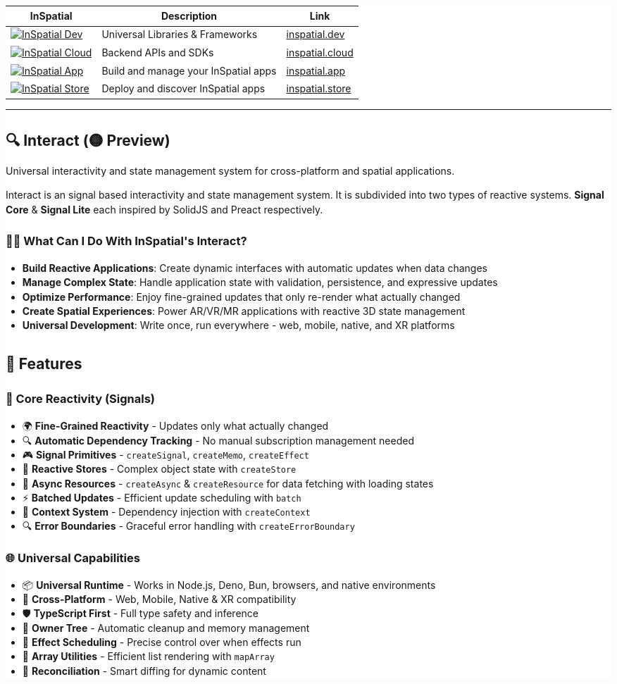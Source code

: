 ##

<div align="center">

| InSpatial                                                                                                                     | Description                          | Link                                           |
| ----------------------------------------------------------------------------------------------------------------------------- | ------------------------------------ | ---------------------------------------------- |
| [![InSpatial Dev](https://inspatial-storage.s3.eu-west-2.amazonaws.com/media/dev-badge.svg)](https://www.inspatial.dev)       | Universal Libraries & Frameworks     | [inspatial.dev](https://www.inspatial.dev)     |
| [![InSpatial Cloud](https://inspatial-storage.s3.eu-west-2.amazonaws.com/media/cloud-badge.svg)](https://www.inspatial.cloud) | Backend APIs and SDKs                | [inspatial.cloud](https://www.inspatial.cloud) |
| [![InSpatial App](https://inspatial-storage.s3.eu-west-2.amazonaws.com/media/app-badge.svg)](https://www.inspatial.io)        | Build and manage your InSpatial apps | [inspatial.app](https://www.inspatial.io)      |
| [![InSpatial Store](https://inspatial-storage.s3.eu-west-2.amazonaws.com/media/store-badge.svg)](https://www.inspatial.store) | Deploy and discover InSpatial apps   | [inspatial.store](https://www.inspatial.store) |

</div>

---

## 🔍 Interact (🟡 Preview)

Universal interactivity and state management system for cross-platform and spatial applications.

Interact is an signal based interactivity and state management system. It is subdivided into two types of reactive systems. **Signal Core** & **Signal Lite** each inspired by SolidJS and Preact respectively.

### 👨‍💻 What Can I Do With InSpatial's Interact?

- **Build Reactive Applications**: Create dynamic interfaces with automatic updates when data changes
- **Manage Complex State**: Handle application state with validation, persistence, and expressive updates
- **Optimize Performance**: Enjoy fine-grained updates that only re-render what actually changed
- **Create Spatial Experiences**: Power AR/VR/MR applications with reactive 3D state management
- **Universal Development**: Write once, run everywhere - web, mobile, native, and XR platforms

## 🌟 Features

### 🚀 Core Reactivity (Signals)

- 🌍 **Fine-Grained Reactivity** - Updates only what actually changed
- 🔍 **Automatic Dependency Tracking** - No manual subscription management needed
- 🎮 **Signal Primitives** - `createSignal`, `createMemo`, `createEffect`
- 📝 **Reactive Stores** - Complex object state with `createStore`
- 🎯 **Async Resources** - `createAsync` & `createResource` for data fetching with loading states
- ⚡ **Batched Updates** - Efficient update scheduling with `batch`
- 🔄 **Context System** - Dependency injection with `createContext`
- 🔍 **Error Boundaries** - Graceful error handling with `createErrorBoundary`

### 🌐 Universal Capabilities

- 📦 **Universal Runtime** - Works in Node.js, Deno, Bun, browsers, and native environments
- 📱 **Cross-Platform** - Web, Mobile, Native & XR compatibility
- 🛡️ **TypeScript First** - Full type safety and inference
- 🔄 **Owner Tree** - Automatic cleanup and memory management
- 🧪 **Effect Scheduling** - Precise control over when effects run
- 📝 **Array Utilities** - Efficient list rendering with `mapArray`
- 🧩 **Reconciliation** - Smart diffing for dynamic content
